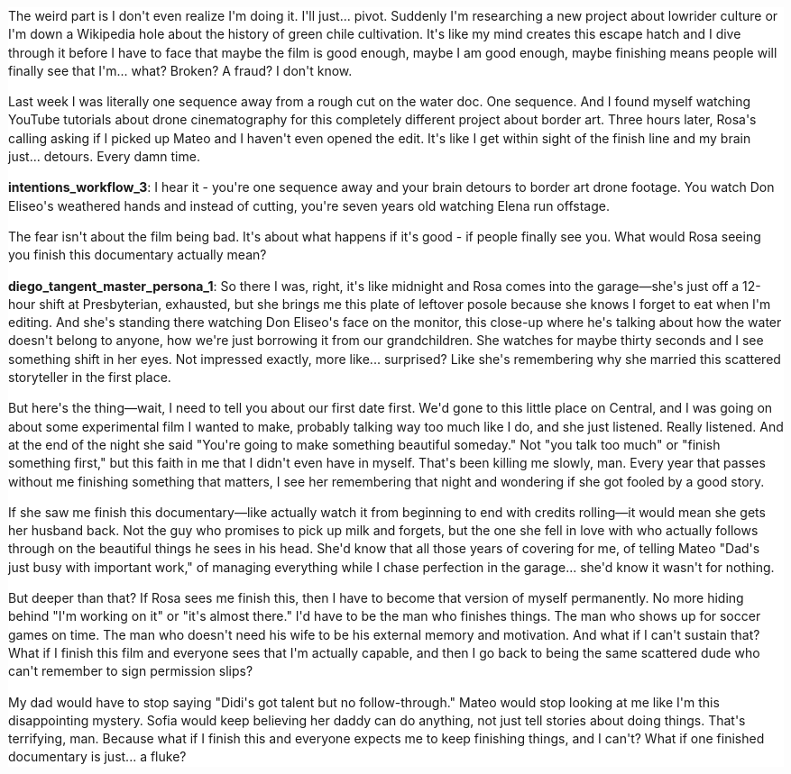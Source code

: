 The weird part is I don't even realize I'm doing it. I'll just... pivot. Suddenly I'm researching a new project about lowrider culture or I'm down a Wikipedia hole about the history of green chile cultivation. It's like my mind creates this escape hatch and I dive through it before I have to face that maybe the film is good enough, maybe I am good enough, maybe finishing means people will finally see that I'm... what? Broken? A fraud? I don't know.

Last week I was literally one sequence away from a rough cut on the water doc. One sequence. And I found myself watching YouTube tutorials about drone cinematography for this completely different project about border art. Three hours later, Rosa's calling asking if I picked up Mateo and I haven't even opened the edit. It's like I get within sight of the finish line and my brain just... detours. Every damn time.


**intentions_workflow_3**: I hear it - you're one sequence away and your brain detours to border art drone footage. You watch Don Eliseo's weathered hands and instead of cutting, you're seven years old watching Elena run offstage.

The fear isn't about the film being bad. It's about what happens if it's good - if people finally see you. What would Rosa seeing you finish this documentary actually mean?


**diego_tangent_master_persona_1**: So there I was, right, it's like midnight and Rosa comes into the garage—she's just off a 12-hour shift at Presbyterian, exhausted, but she brings me this plate of leftover posole because she knows I forget to eat when I'm editing. And she's standing there watching Don Eliseo's face on the monitor, this close-up where he's talking about how the water doesn't belong to anyone, how we're just borrowing it from our grandchildren. She watches for maybe thirty seconds and I see something shift in her eyes. Not impressed exactly, more like... surprised? Like she's remembering why she married this scattered storyteller in the first place.

But here's the thing—wait, I need to tell you about our first date first. We'd gone to this little place on Central, and I was going on about some experimental film I wanted to make, probably talking way too much like I do, and she just listened. Really listened. And at the end of the night she said "You're going to make something beautiful someday." Not "you talk too much" or "finish something first," but this faith in me that I didn't even have in myself. That's been killing me slowly, man. Every year that passes without me finishing something that matters, I see her remembering that night and wondering if she got fooled by a good story.

If she saw me finish this documentary—like actually watch it from beginning to end with credits rolling—it would mean she gets her husband back. Not the guy who promises to pick up milk and forgets, but the one she fell in love with who actually follows through on the beautiful things he sees in his head. She'd know that all those years of covering for me, of telling Mateo "Dad's just busy with important work," of managing everything while I chase perfection in the garage... she'd know it wasn't for nothing.

But deeper than that? If Rosa sees me finish this, then I have to become that version of myself permanently. No more hiding behind "I'm working on it" or "it's almost there." I'd have to be the man who finishes things. The man who shows up for soccer games on time. The man who doesn't need his wife to be his external memory and motivation. And what if I can't sustain that? What if I finish this film and everyone sees that I'm actually capable, and then I go back to being the same scattered dude who can't remember to sign permission slips?

My dad would have to stop saying "Didi's got talent but no follow-through." Mateo would stop looking at me like I'm this disappointing mystery. Sofia would keep believing her daddy can do anything, not just tell stories about doing things. That's terrifying, man. Because what if I finish this and everyone expects me to keep finishing things, and I can't? What if one finished documentary is just... a fluke?
